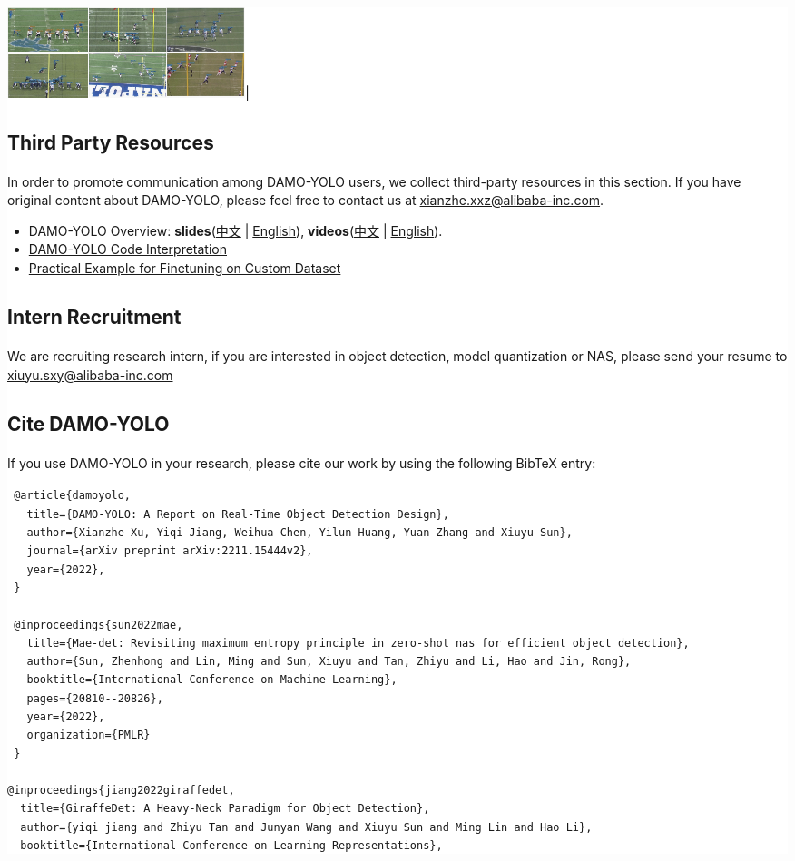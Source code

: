 <img src='./assets/applications/nflhelmet_detection.jpg' height="100px">|



## Third Party Resources
In order to promote communication among DAMO-YOLO users, we collect third-party resources in this section. If you have original content about DAMO-YOLO, please feel free to contact us at xianzhe.xxz@alibaba-inc.com.

- DAMO-YOLO Overview: **slides**([中文](https://idstcv.oss-cn-zhangjiakou.aliyuncs.com/DAMO-YOLO/slides/DAMO-YOLO-Overview.pdf) | [English](https://idstcv.oss-cn-zhangjiakou.aliyuncs.com/DAMO-YOLO/slides/DAMO-YOLO-Overview-English.pdf)), **videos**([中文](https://www.bilibili.com/video/BV1hW4y1g7za/?spm_id_from=333.337.search-card.all.click) | [English](https://youtu.be/XYQPI7pvMiQ)).
- [DAMO-YOLO Code Interpretation](https://blog.csdn.net/jyyqqq/article/details/128419143)
- [Practical Example for Finetuning on Custom Dataset](https://blog.csdn.net/Cwhgn/article/details/128447380?spm=1001.2014.3001.5501)

## Intern Recruitment
We are recruiting research intern, if you are interested in object detection, model quantization or NAS, please send your resume to xiuyu.sxy@alibaba-inc.com  


## Cite DAMO-YOLO
If you use DAMO-YOLO in your research, please cite our work by using the following BibTeX entry:

```latex
 @article{damoyolo,
   title={DAMO-YOLO: A Report on Real-Time Object Detection Design},
   author={Xianzhe Xu, Yiqi Jiang, Weihua Chen, Yilun Huang, Yuan Zhang and Xiuyu Sun},
   journal={arXiv preprint arXiv:2211.15444v2},
   year={2022},
 }

 @inproceedings{sun2022mae,
   title={Mae-det: Revisiting maximum entropy principle in zero-shot nas for efficient object detection},
   author={Sun, Zhenhong and Lin, Ming and Sun, Xiuyu and Tan, Zhiyu and Li, Hao and Jin, Rong},
   booktitle={International Conference on Machine Learning},
   pages={20810--20826},
   year={2022},
   organization={PMLR}
 }

@inproceedings{jiang2022giraffedet,
  title={GiraffeDet: A Heavy-Neck Paradigm for Object Detection},
  author={yiqi jiang and Zhiyu Tan and Junyan Wang and Xiuyu Sun and Ming Lin and Hao Li},
  booktitle={International Conference on Learning Representations},
```
